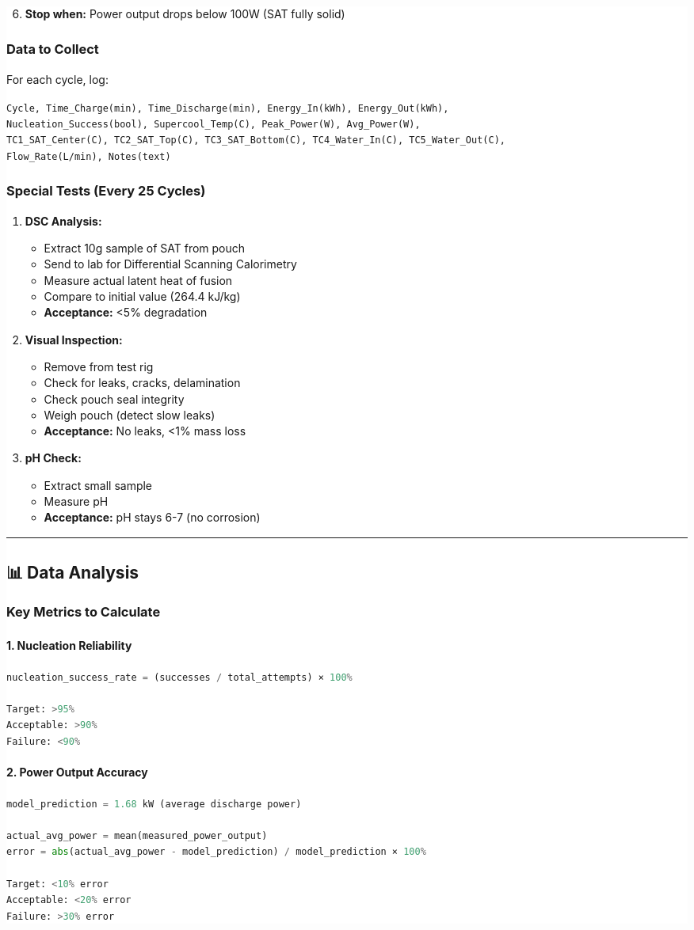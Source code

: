 6. **Stop when:** Power output drops below 100W (SAT fully solid)

### **Data to Collect**

For each cycle, log:

```csv
Cycle, Time_Charge(min), Time_Discharge(min), Energy_In(kWh), Energy_Out(kWh), 
Nucleation_Success(bool), Supercool_Temp(C), Peak_Power(W), Avg_Power(W),
TC1_SAT_Center(C), TC2_SAT_Top(C), TC3_SAT_Bottom(C), TC4_Water_In(C), TC5_Water_Out(C),
Flow_Rate(L/min), Notes(text)
```

### **Special Tests (Every 25 Cycles)**

1. **DSC Analysis:**
   - Extract 10g sample of SAT from pouch
   - Send to lab for Differential Scanning Calorimetry
   - Measure actual latent heat of fusion
   - Compare to initial value (264.4 kJ/kg)
   - **Acceptance:** <5% degradation

2. **Visual Inspection:**
   - Remove from test rig
   - Check for leaks, cracks, delamination
   - Check pouch seal integrity
   - Weigh pouch (detect slow leaks)
   - **Acceptance:** No leaks, <1% mass loss

3. **pH Check:**
   - Extract small sample
   - Measure pH
   - **Acceptance:** pH stays 6-7 (no corrosion)

---

## 📊 **Data Analysis**

### **Key Metrics to Calculate**

#### **1. Nucleation Reliability**

```python
nucleation_success_rate = (successes / total_attempts) × 100%

Target: >95%
Acceptable: >90%
Failure: <90%
```

#### **2. Power Output Accuracy**

```python
model_prediction = 1.68 kW (average discharge power)

actual_avg_power = mean(measured_power_output)
error = abs(actual_avg_power - model_prediction) / model_prediction × 100%

Target: <10% error
Acceptable: <20% error
Failure: >30% error
```
